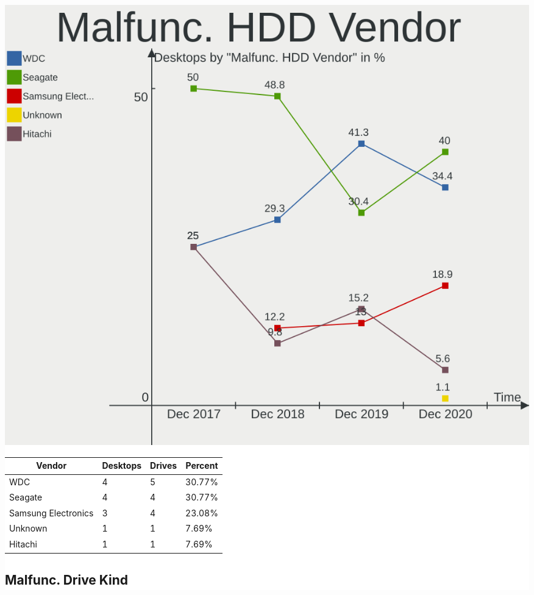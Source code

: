 ![Malfunc. HDD Vendor](./images/line_chart/drive_malfunc_hdd_vendor.svg)

| Vendor              | Desktops | Drives | Percent |
|---------------------|----------|--------|---------|
| WDC                 | 4        | 5      | 30.77%  |
| Seagate             | 4        | 4      | 30.77%  |
| Samsung Electronics | 3        | 4      | 23.08%  |
| Unknown             | 1        | 1      | 7.69%   |
| Hitachi             | 1        | 1      | 7.69%   |

Malfunc. Drive Kind
-------------------
